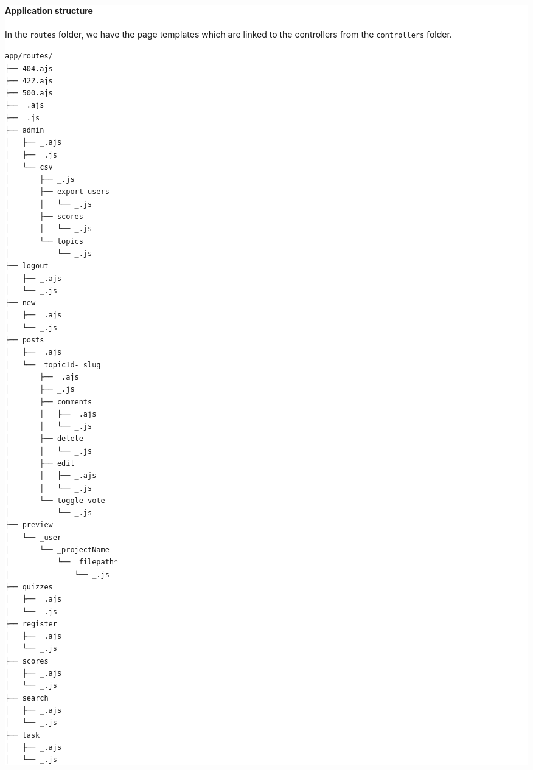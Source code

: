 #### Application structure

In the `routes` folder, we have the page templates which are linked to the controllers from the `controllers` folder.

```
app/routes/
├── 404.ajs
├── 422.ajs
├── 500.ajs
├── _.ajs
├── _.js
├── admin
│   ├── _.ajs
│   ├── _.js
│   └── csv
│       ├── _.js
│       ├── export-users
│       │   └── _.js
│       ├── scores
│       │   └── _.js
│       └── topics
│           └── _.js
├── logout
│   ├── _.ajs
│   └── _.js
├── new
│   ├── _.ajs
│   └── _.js
├── posts
│   ├── _.ajs
│   └── _topicId-_slug
│       ├── _.ajs
│       ├── _.js
│       ├── comments
│       │   ├── _.ajs
│       │   └── _.js
│       ├── delete
│       │   └── _.js
│       ├── edit
│       │   ├── _.ajs
│       │   └── _.js
│       └── toggle-vote
│           └── _.js
├── preview
│   └── _user
│       └── _projectName
│           └── _filepath*
│               └── _.js
├── quizzes
│   ├── _.ajs
│   └── _.js
├── register
│   ├── _.ajs
│   └── _.js
├── scores
│   ├── _.ajs
│   └── _.js
├── search
│   ├── _.ajs
│   └── _.js
├── task
│   ├── _.ajs
│   └── _.js
```